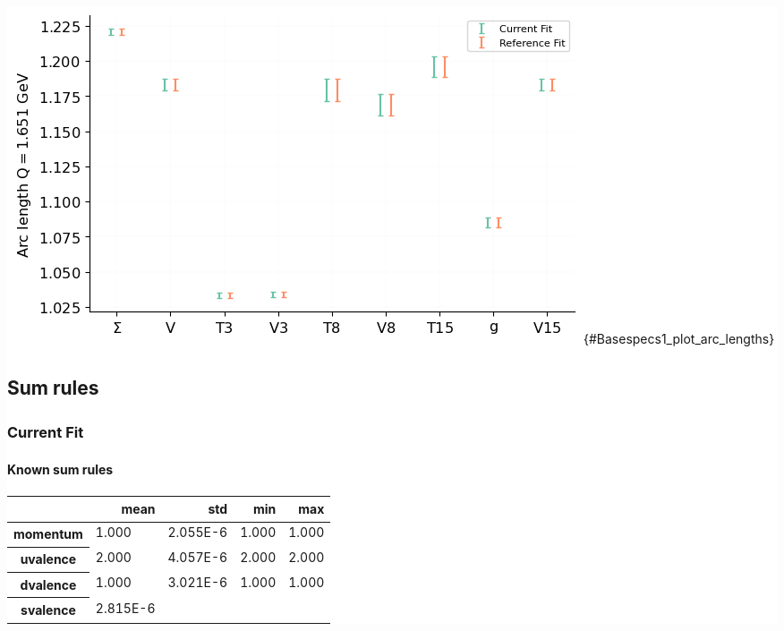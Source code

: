 ![[.png](figures/Basespecs1_plot_arc_lengths.png) [.pdf](figures/Basespecs1_plot_arc_lengths.pdf) [#](#Basespecs1_plot_arc_lengths)](figures/Basespecs1_plot_arc_lengths.png){#Basespecs1_plot_arc_lengths} 


Sum rules
---------

### Current Fit

#### Known sum rules

<table class="dataframe">
<thead>
<tr style="text-align: right;">
<th></th>
<th>mean</th>
<th>std</th>
<th>min</th>
<th>max</th>
</tr>
</thead>
<tbody>
<tr>
<th>momentum</th>
<td>1.000</td>
<td>2.055E-6</td>
<td>1.000</td>
<td>1.000</td>
</tr>
<tr>
<th>uvalence</th>
<td>2.000</td>
<td>4.057E-6</td>
<td>2.000</td>
<td>2.000</td>
</tr>
<tr>
<th>dvalence</th>
<td>1.000</td>
<td>3.021E-6</td>
<td>1.000</td>
<td>1.000</td>
</tr>
<tr>
<th>svalence</th>
<td>2.815E-6</td>